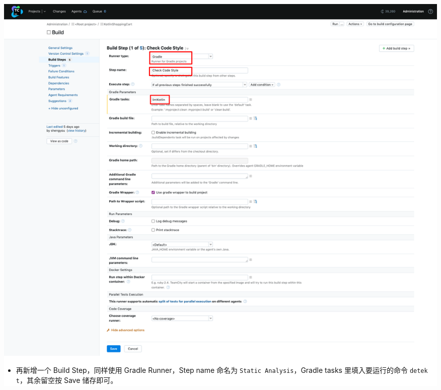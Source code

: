   ![](images/lab2/lab2-step2.png)
* 再新增一个 Build Step，同样使用 Gradle Runner，Step name 命名为 `Static Analysis`，Gradle tasks 里填入要运行的命令 `detekt`，其余留空按 Save 储存即可。